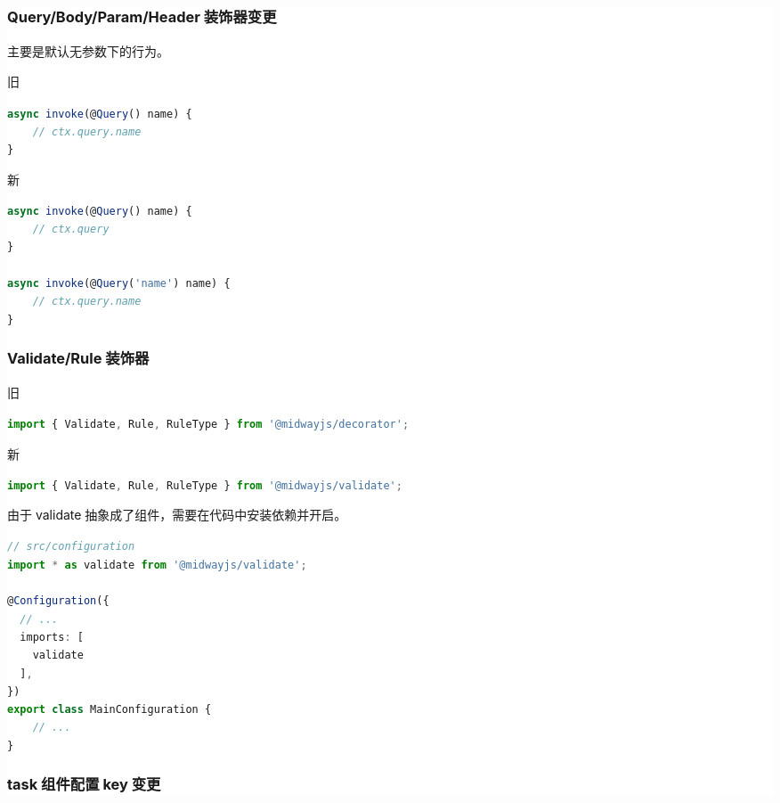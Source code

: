 
### Query/Body/Param/Header 装饰器变更


主要是默认无参数下的行为。


旧
```typescript
async invoke(@Query() name) {
	// ctx.query.name
}
```
新
```typescript
async invoke(@Query() name) {
	// ctx.query
}

async invoke(@Query('name') name) {
	// ctx.query.name
}
```



### Validate/Rule 装饰器


旧
```typescript
import { Validate, Rule, RuleType } from '@midwayjs/decorator';
```
新
```typescript
import { Validate, Rule, RuleType } from '@midwayjs/validate';
```
由于 validate 抽象成了组件，需要在代码中安装依赖并开启。
```typescript
// src/configuration
import * as validate from '@midwayjs/validate';

@Configuration({
  // ...
  imports: [
    validate
  ],
})
export class MainConfiguration {
	// ...
}

```

### task 组件配置 key 变更
